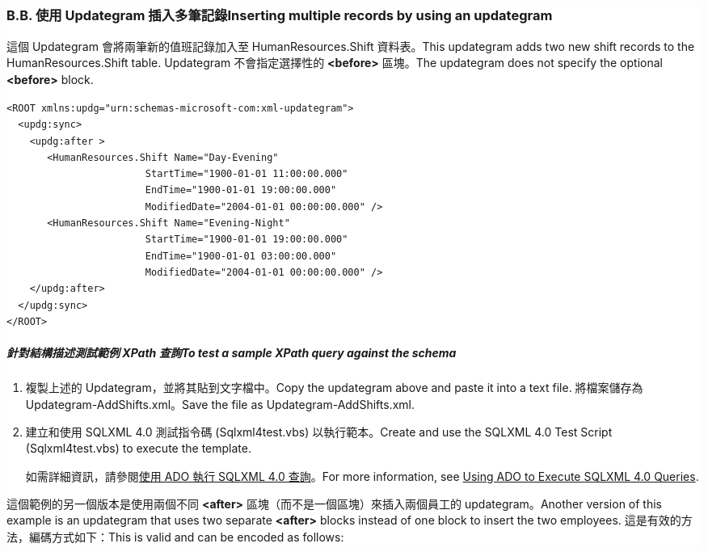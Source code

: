 ### <a name="b-inserting-multiple-records-by-using-an-updategram"></a><span data-ttu-id="7be02-151">B.</span><span class="sxs-lookup"><span data-stu-id="7be02-151">B.</span></span> <span data-ttu-id="7be02-152">使用 Updategram 插入多筆記錄</span><span class="sxs-lookup"><span data-stu-id="7be02-152">Inserting multiple records by using an updategram</span></span>  
 <span data-ttu-id="7be02-153">這個 Updategram 會將兩筆新的值班記錄加入至 HumanResources.Shift 資料表。</span><span class="sxs-lookup"><span data-stu-id="7be02-153">This updategram adds two new shift records to the HumanResources.Shift table.</span></span> <span data-ttu-id="7be02-154">Updategram 不會指定選擇性的 **\<before>** 區塊。</span><span class="sxs-lookup"><span data-stu-id="7be02-154">The updategram does not specify the optional **\<before>** block.</span></span>  
  
```  
<ROOT xmlns:updg="urn:schemas-microsoft-com:xml-updategram">  
  <updg:sync>  
    <updg:after >  
       <HumanResources.Shift Name="Day-Evening"  
                        StartTime="1900-01-01 11:00:00.000"  
                        EndTime="1900-01-01 19:00:00.000"  
                        ModifiedDate="2004-01-01 00:00:00.000" />  
       <HumanResources.Shift Name="Evening-Night"  
                        StartTime="1900-01-01 19:00:00.000"  
                        EndTime="1900-01-01 03:00:00.000"  
                        ModifiedDate="2004-01-01 00:00:00.000" />  
    </updg:after>  
  </updg:sync>  
</ROOT>  
```  
  
##### <a name="to-test-a-sample-xpath-query-against-the-schema"></a><span data-ttu-id="7be02-155">針對結構描述測試範例 XPath 查詢</span><span class="sxs-lookup"><span data-stu-id="7be02-155">To test a sample XPath query against the schema</span></span>  
  
1.  <span data-ttu-id="7be02-156">複製上述的 Updategram，並將其貼到文字檔中。</span><span class="sxs-lookup"><span data-stu-id="7be02-156">Copy the updategram above and paste it into a text file.</span></span> <span data-ttu-id="7be02-157">將檔案儲存為 Updategram-AddShifts.xml。</span><span class="sxs-lookup"><span data-stu-id="7be02-157">Save the file as Updategram-AddShifts.xml.</span></span>  
  
2.  <span data-ttu-id="7be02-158">建立和使用 SQLXML 4.0 測試指令碼 (Sqlxml4test.vbs) 以執行範本。</span><span class="sxs-lookup"><span data-stu-id="7be02-158">Create and use the SQLXML 4.0 Test Script (Sqlxml4test.vbs) to execute the template.</span></span>  
  
     <span data-ttu-id="7be02-159">如需詳細資訊，請參閱[使用 ADO 執行 SQLXML 4.0 查詢](../../sqlxml/using-ado-to-execute-sqlxml-4-0-queries.md)。</span><span class="sxs-lookup"><span data-stu-id="7be02-159">For more information, see [Using ADO to Execute SQLXML 4.0 Queries](../../sqlxml/using-ado-to-execute-sqlxml-4-0-queries.md).</span></span>  
  
 <span data-ttu-id="7be02-160">這個範例的另一個版本是使用兩個不同 **\<after>** 區塊（而不是一個區塊）來插入兩個員工的 updategram。</span><span class="sxs-lookup"><span data-stu-id="7be02-160">Another version of this example is an updategram that uses two separate **\<after>** blocks instead of one block to insert the two employees.</span></span> <span data-ttu-id="7be02-161">這是有效的方法，編碼方式如下：</span><span class="sxs-lookup"><span data-stu-id="7be02-161">This is valid and can be encoded as follows:</span></span>  
  